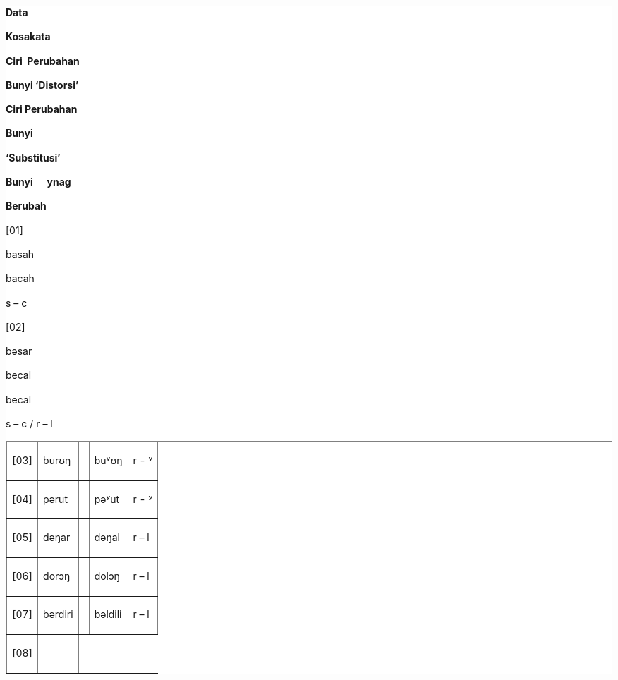 <tr><td style="vertical-align:top;">
<p><span class="font3" style="font-weight:bold;">Data</span></p></td><td style="vertical-align:top;">
<p><span class="font3" style="font-weight:bold;">Kosakata</span></p></td><td style="vertical-align:top;">
<p><span class="font3" style="font-weight:bold;">Ciri &nbsp;Perubahan</span></p>
<p><span class="font3" style="font-weight:bold;">Bunyi ‘Distorsi’</span></p></td><td style="vertical-align:top;">
<p><span class="font3" style="font-weight:bold;">Ciri Perubahan</span></p>
<p><span class="font3" style="font-weight:bold;">Bunyi</span></p>
<p><span class="font3" style="font-weight:bold;">‘Substitusi’</span></p></td><td style="vertical-align:top;">
<p><span class="font3" style="font-weight:bold;">Bunyi &nbsp;&nbsp;&nbsp;&nbsp;&nbsp;ynag</span></p>
<p><span class="font3" style="font-weight:bold;">Berubah</span></p></td></tr>
<tr><td style="vertical-align:middle;">
<p><span class="font3">[01]</span></p></td><td style="vertical-align:middle;">
<p><span class="font3">basah</span></p></td><td style="vertical-align:middle;">
<p><span class="font3">bacah</span></p></td><td style="vertical-align:top;"></td><td style="vertical-align:middle;">
<p><span class="font3">s – c</span></p></td></tr>
<tr><td style="vertical-align:top;">
<p><span class="font3">[02]</span></p></td><td style="vertical-align:top;">
<p><span class="font3">bəsar</span></p></td><td style="vertical-align:top;">
<p><span class="font3">becal</span></p></td><td style="vertical-align:top;">
<p><span class="font3">becal</span></p></td><td style="vertical-align:top;">
<p><span class="font3">s – c / r – l</span></p></td></tr>
</table>
<table border="1">
<tr><td style="vertical-align:middle;">
<p><span class="font3">[03]</span></p></td><td style="vertical-align:middle;">
<p><span class="font3">bur</span><span class="font7">ʊ</span><span class="font3">ŋ</span></p></td><td style="vertical-align:top;"></td><td style="vertical-align:middle;">
<p><span class="font3">bu</span><span class="font7">ʸʊ</span><span class="font3">ŋ</span></p></td><td style="vertical-align:middle;">
<p><span class="font3">r - </span><span class="font7">ʸ</span></p></td></tr>
<tr><td style="vertical-align:middle;">
<p><span class="font3">[04]</span></p></td><td style="vertical-align:middle;">
<p><span class="font3">pərut</span></p></td><td style="vertical-align:top;"></td><td style="vertical-align:middle;">
<p><span class="font3">pə</span><span class="font7">ʸ</span><span class="font3">ut</span></p></td><td style="vertical-align:middle;">
<p><span class="font3">r - </span><span class="font7">ʸ</span></p></td></tr>
<tr><td style="vertical-align:middle;">
<p><span class="font3">[05]</span></p></td><td style="vertical-align:middle;">
<p><span class="font3">dəŋar</span></p></td><td style="vertical-align:top;"></td><td style="vertical-align:middle;">
<p><span class="font3">dəŋal</span></p></td><td style="vertical-align:middle;">
<p><span class="font3">r – l</span></p></td></tr>
<tr><td style="vertical-align:middle;">
<p><span class="font3">[06]</span></p></td><td style="vertical-align:middle;">
<p><span class="font3">dor</span><span class="font7">ɔ</span><span class="font3">ŋ</span></p></td><td style="vertical-align:top;"></td><td style="vertical-align:middle;">
<p><span class="font3">dol</span><span class="font7">ɔ</span><span class="font3">ŋ</span></p></td><td style="vertical-align:middle;">
<p><span class="font3">r – l</span></p></td></tr>
<tr><td style="vertical-align:top;">
<p><span class="font3">[07]</span></p></td><td style="vertical-align:top;">
<p><span class="font3">bərdiri</span></p></td><td style="vertical-align:top;"></td><td style="vertical-align:top;">
<p><span class="font3">bəldili</span></p></td><td style="vertical-align:top;">
<p><span class="font3">r – l</span></p></td></tr>
<tr><td style="vertical-align:middle;">
<p><span class="font3">[08]</span></p></td><td style="vertical-align:middle;">